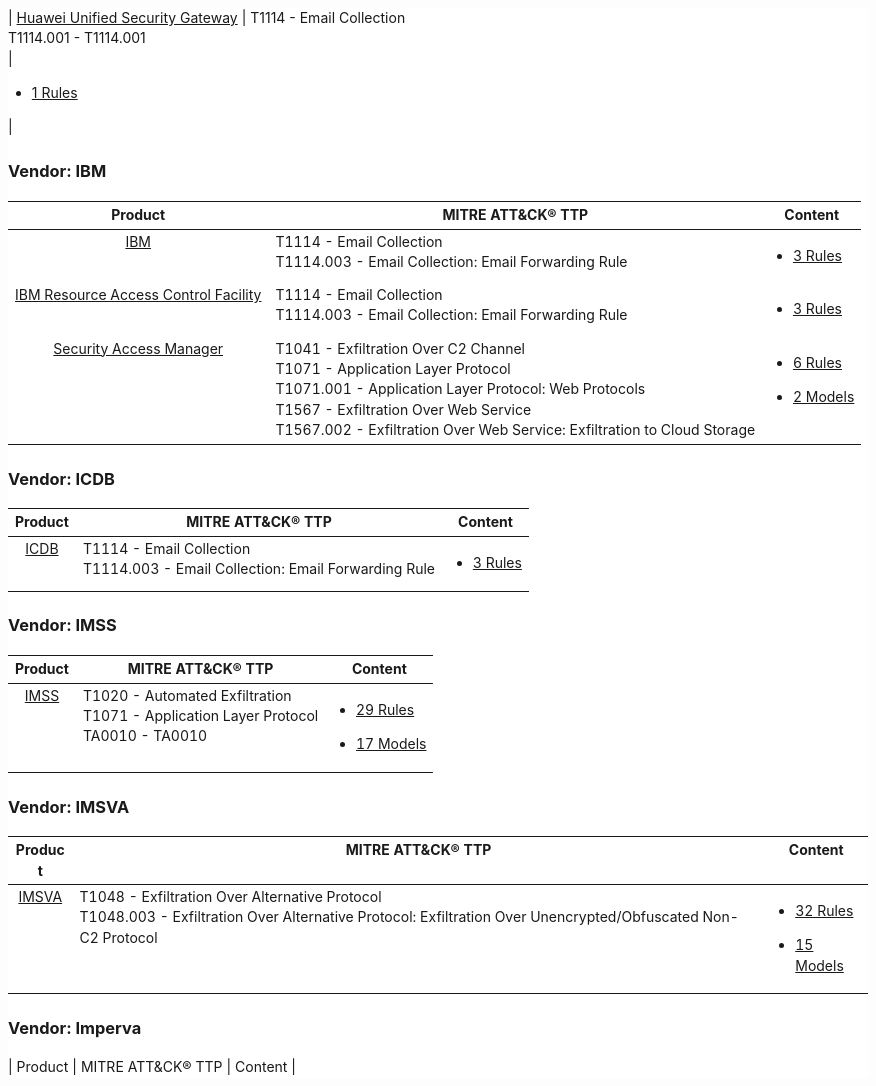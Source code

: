 | [Huawei Unified Security Gateway](../DS/Huawei/huawei_unified_security_gateway/ds_huawei_huawei_unified_security_gateway.md) | T1114 - Email Collection<br>T1114.001 - T1114.001<br> | [<ul><li>1 Rules</li></ul>](../DS/Huawei/huawei_unified_security_gateway/RM/r_m_huawei_huawei_unified_security_gateway_Data_Leak.md) |
### Vendor: IBM
|                                                                Product                                                                | MITRE ATT&CK® TTP                                                                                                                                                                                                                                            | Content                                                                                                                                  |
|:-------------------------------------------------------------------------------------------------------------------------------------:| ------------------------------------------------------------------------------------------------------------------------------------------------------------------------------------------------------------------------------------------------------------ | ---------------------------------------------------------------------------------------------------------------------------------------- |
|                                                  [IBM](../DS/IBM/ibm/ds_ibm_ibm.md)                                                   | T1114 - Email Collection<br>T1114.003 - Email Collection: Email Forwarding Rule<br>                                                                                                                                                                          | [<ul><li>3 Rules</li></ul>](../DS/IBM/ibm/RM/r_m_ibm_ibm_Data_Leak.md)                                                                   |
| [IBM Resource Access Control Facility](../DS/IBM/ibm_resource_access_control_facility/ds_ibm_ibm_resource_access_control_facility.md) | T1114 - Email Collection<br>T1114.003 - Email Collection: Email Forwarding Rule<br>                                                                                                                                                                          | [<ul><li>3 Rules</li></ul>](../DS/IBM/ibm_resource_access_control_facility/RM/r_m_ibm_ibm_resource_access_control_facility_Data_Leak.md) |
|                    [Security Access Manager](../DS/IBM/security_access_manager/ds_ibm_security_access_manager.md)                     | T1041 - Exfiltration Over C2 Channel<br>T1071 - Application Layer Protocol<br>T1071.001 - Application Layer Protocol: Web Protocols<br>T1567 - Exfiltration Over Web Service<br>T1567.002 - Exfiltration Over Web Service: Exfiltration to Cloud Storage<br> | [<ul><li>6 Rules</li></ul><ul><li>2 Models</li></ul>](../DS/IBM/security_access_manager/RM/r_m_ibm_security_access_manager_Data_Leak.md) |
### Vendor: ICDB
|                 Product                 | MITRE ATT&CK® TTP                                                                   | Content                                                                    |
|:---------------------------------------:| ----------------------------------------------------------------------------------- | -------------------------------------------------------------------------- |
| [ICDB](../DS/ICDB/icdb/ds_icdb_icdb.md) | T1114 - Email Collection<br>T1114.003 - Email Collection: Email Forwarding Rule<br> | [<ul><li>3 Rules</li></ul>](../DS/ICDB/icdb/RM/r_m_icdb_icdb_Data_Leak.md) |
### Vendor: IMSS
|                 Product                 | MITRE ATT&CK® TTP                                                                           | Content                                                                                                |
|:---------------------------------------:| ------------------------------------------------------------------------------------------- | ------------------------------------------------------------------------------------------------------ |
| [IMSS](../DS/IMSS/imss/ds_imss_imss.md) | T1020 - Automated Exfiltration<br>T1071 - Application Layer Protocol<br>TA0010 - TA0010<br> | [<ul><li>29 Rules</li></ul><ul><li>17 Models</li></ul>](../DS/IMSS/imss/RM/r_m_imss_imss_Data_Leak.md) |
### Vendor: IMSVA
|                   Product                    | MITRE ATT&CK® TTP                                                                                                                                                  | Content                                                                                                    |
|:--------------------------------------------:| ------------------------------------------------------------------------------------------------------------------------------------------------------------------ | ---------------------------------------------------------------------------------------------------------- |
| [IMSVA](../DS/IMSVA/imsva/ds_imsva_imsva.md) | T1048 - Exfiltration Over Alternative Protocol<br>T1048.003 - Exfiltration Over Alternative Protocol: Exfiltration Over Unencrypted/Obfuscated Non-C2 Protocol<br> | [<ul><li>32 Rules</li></ul><ul><li>15 Models</li></ul>](../DS/IMSVA/imsva/RM/r_m_imsva_imsva_Data_Leak.md) |
### Vendor: Imperva
|                                                              Product                                                              | MITRE ATT&CK® TTP                                                                                                                                                                                                                                            | Content                                                                                                                                  |